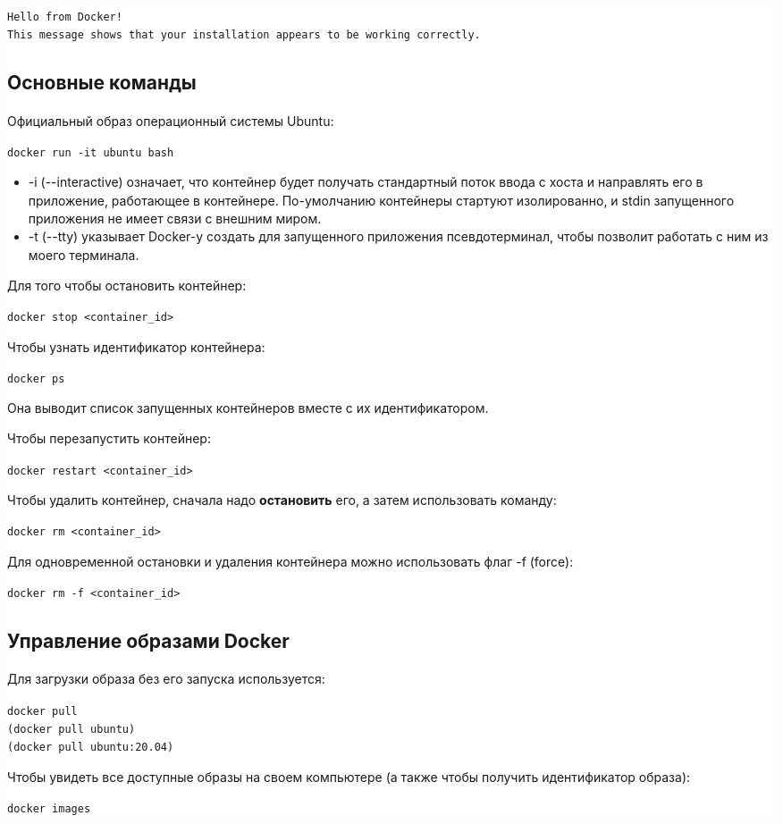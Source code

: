 ```
Hello from Docker!
This message shows that your installation appears to be working correctly.
```


## Основные команды

Официальный образ операционный системы Ubuntu:
```
docker run -it ubuntu bash
```

* -i (--interactive) означает, что контейнер будет получать стандартный поток ввода с хоста и направлять его в приложение, работающее в контейнере. По-умолчанию контейнеры стартуют изолированно, и stdin запущенного приложения не имеет связи с внешним миром.
* -t (--tty) указывает Docker-у создать для запущенного приложения псевдотерминал, чтобы позволит работать с ним из моего терминала.

Для того чтобы остановить контейнер:
```
docker stop <container_id>
``` 

Чтобы узнать идентификатор контейнера:
```
docker ps
```
Она выводит список запущенных контейнеров вместе с их идентификатором.

Чтобы перезапустить контейнер:
```
docker restart <container_id>
```

Чтобы удалить контейнер, сначала надо **остановить** его, а затем использовать команду:
```
docker rm <container_id>
```

Для одновременной остановки и удаления контейнера можно использовать флаг -f (force):
```
docker rm -f <container_id>
```

## Управление образами Docker

Для загрузки образа без его запуска используется:
```
docker pull
(docker pull ubuntu)
(docker pull ubuntu:20.04)
```

Чтобы увидеть все доступные образы на своем компьютере 
(а также чтобы получить идентификатор образа):
```
docker images
```
